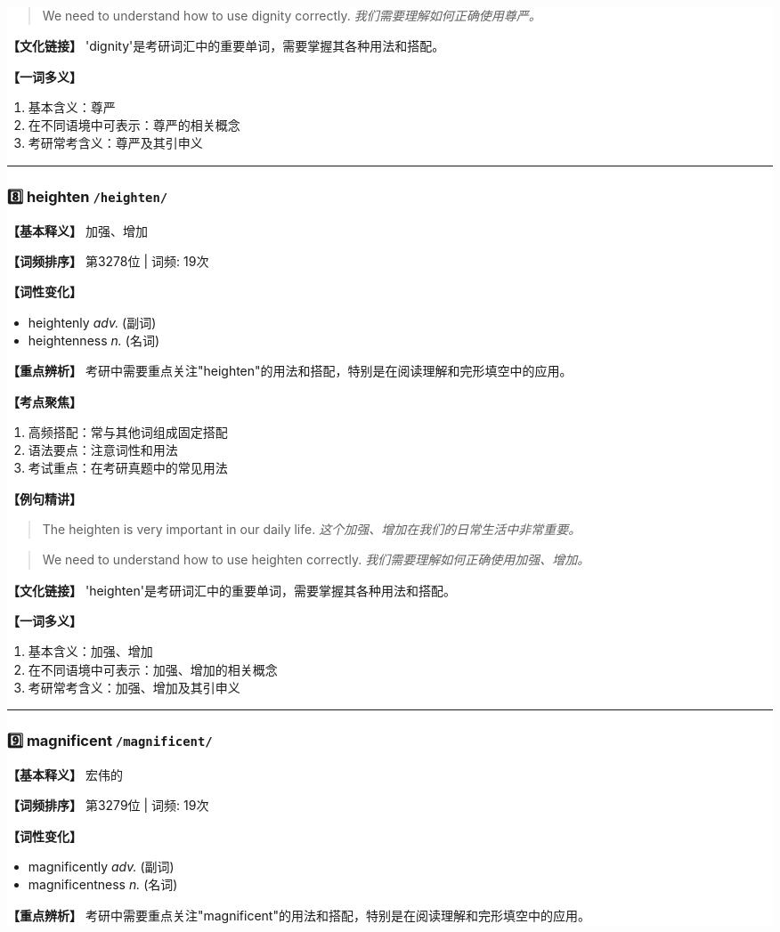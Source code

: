 > We need to understand how to use dignity correctly.
> *我们需要理解如何正确使用尊严。*

**【文化链接】**
'dignity'是考研词汇中的重要单词，需要掌握其各种用法和搭配。

**【一词多义】**
1. 基本含义：尊严
2. 在不同语境中可表示：尊严的相关概念
3. 考研常考含义：尊严及其引申义

---
### 8️⃣ heighten `/heighten/`

**【基本释义】** 加强、增加

**【词频排序】** 第3278位 | 词频: 19次

**【词性变化】**
- heightenly *adv.* (副词)
- heightenness *n.* (名词)

**【重点辨析】**
考研中需要重点关注"heighten"的用法和搭配，特别是在阅读理解和完形填空中的应用。

**【考点聚焦】**
1. 高频搭配：常与其他词组成固定搭配
2. 语法要点：注意词性和用法
3. 考试重点：在考研真题中的常见用法

**【例句精讲】**
> The heighten is very important in our daily life.
> *这个加强、增加在我们的日常生活中非常重要。*

> We need to understand how to use heighten correctly.
> *我们需要理解如何正确使用加强、增加。*

**【文化链接】**
'heighten'是考研词汇中的重要单词，需要掌握其各种用法和搭配。

**【一词多义】**
1. 基本含义：加强、增加
2. 在不同语境中可表示：加强、增加的相关概念
3. 考研常考含义：加强、增加及其引申义

---
### 9️⃣ magnificent `/magnificent/`

**【基本释义】** 宏伟的

**【词频排序】** 第3279位 | 词频: 19次

**【词性变化】**
- magnificently *adv.* (副词)
- magnificentness *n.* (名词)

**【重点辨析】**
考研中需要重点关注"magnificent"的用法和搭配，特别是在阅读理解和完形填空中的应用。
